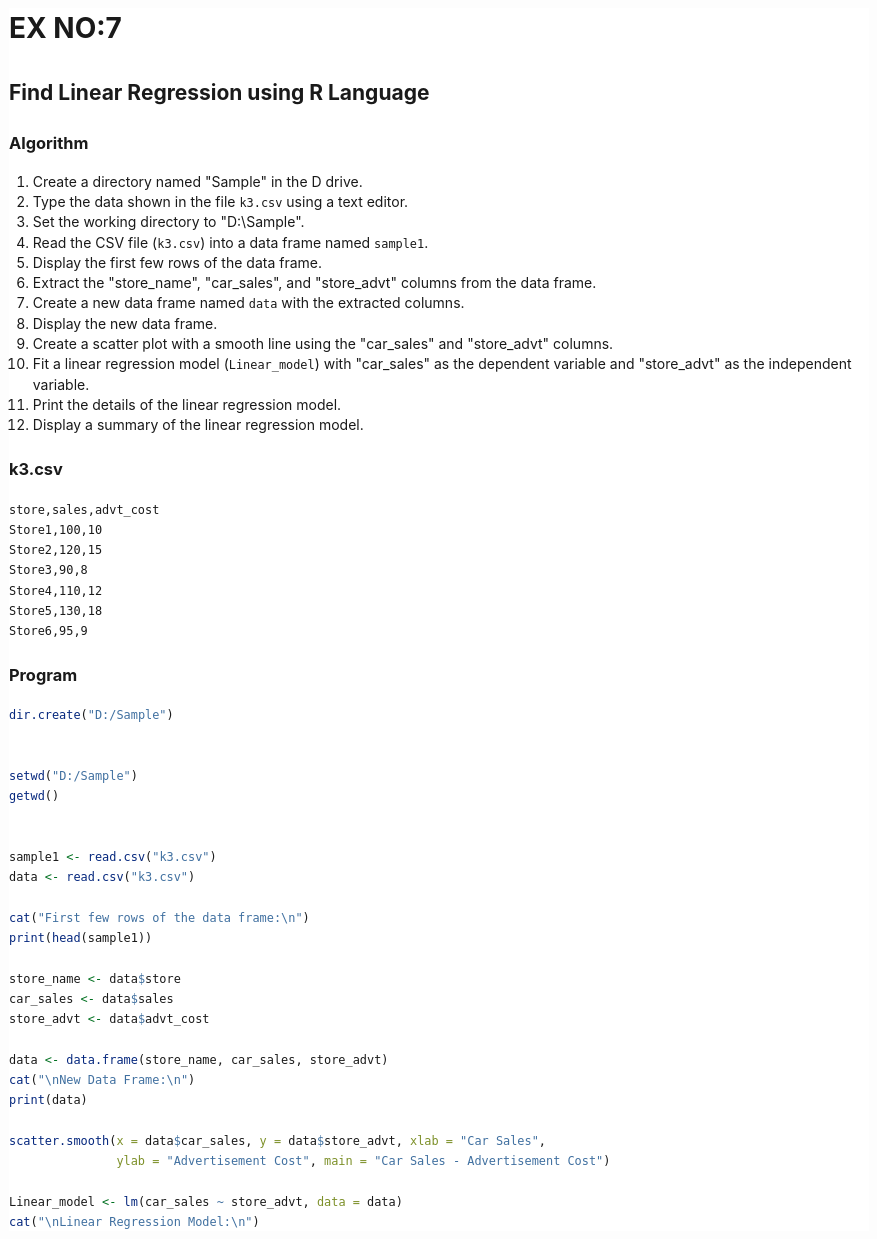 # EX NO:7

## Find Linear Regression using R Language

### Algorithm

1. Create a directory named "Sample" in the D drive.
2. Type the data shown in the file `k3.csv` using a text editor.
3. Set the working directory to "D:\\Sample".
4. Read the CSV file (`k3.csv`) into a data frame named `sample1`.
5. Display the first few rows of the data frame.
6. Extract the "store_name", "car_sales", and "store_advt" columns from the data frame.
7. Create a new data frame named `data` with the extracted columns.
8. Display the new data frame.
9. Create a scatter plot with a smooth line using the "car_sales" and "store_advt" columns.
10. Fit a linear regression model (`Linear_model`) with "car_sales" as the dependent variable and "store_advt" as the independent variable.
11. Print the details of the linear regression model.
12. Display a summary of the linear regression model.

### k3.csv

```
store,sales,advt_cost
Store1,100,10
Store2,120,15
Store3,90,8
Store4,110,12
Store5,130,18
Store6,95,9

```

### Program

```R
dir.create("D:/Sample")


setwd("D:/Sample")
getwd()


sample1 <- read.csv("k3.csv")
data <- read.csv("k3.csv")

cat("First few rows of the data frame:\n")
print(head(sample1))

store_name <- data$store
car_sales <- data$sales
store_advt <- data$advt_cost

data <- data.frame(store_name, car_sales, store_advt)
cat("\nNew Data Frame:\n")
print(data)

scatter.smooth(x = data$car_sales, y = data$store_advt, xlab = "Car Sales",
               ylab = "Advertisement Cost", main = "Car Sales - Advertisement Cost")

Linear_model <- lm(car_sales ~ store_advt, data = data)
cat("\nLinear Regression Model:\n")
```